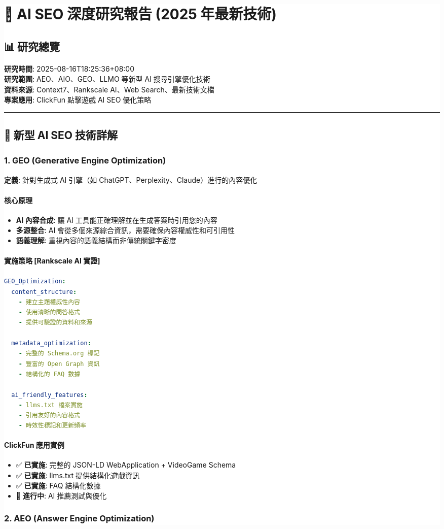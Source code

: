 # 🧠 AI SEO 深度研究報告 (2025 年最新技術)

## 📊 研究總覽

**研究時間**: 2025-08-16T18:25:36+08:00  
**研究範圍**: AEO、AIO、GEO、LLMO 等新型 AI 搜尋引擎優化技術  
**資料來源**: Context7、Rankscale AI、Web Search、最新技術文檔  
**專案應用**: ClickFun 點擊遊戲 AI SEO 優化策略

---

## 🎯 新型 AI SEO 技術詳解

### 1. GEO (Generative Engine Optimization)

**定義**: 針對生成式 AI 引擎（如 ChatGPT、Perplexity、Claude）進行的內容優化

#### 核心原理

- **AI 內容合成**: 讓 AI 工具能正確理解並在生成答案時引用您的內容
- **多源整合**: AI 會從多個來源綜合資訊，需要確保內容權威性和可引用性
- **語義理解**: 重視內容的語義結構而非傳統關鍵字密度

#### 實施策略 [Rankscale AI 實證]

```yaml
GEO_Optimization:
  content_structure:
    - 建立主題權威性內容
    - 使用清晰的問答格式
    - 提供可驗證的資料和來源

  metadata_optimization:
    - 完整的 Schema.org 標記
    - 豐富的 Open Graph 資訊
    - 結構化的 FAQ 數據

  ai_friendly_features:
    - llms.txt 檔案實施
    - 引用友好的內容格式
    - 時效性標記和更新頻率
```

#### ClickFun 應用實例

- ✅ **已實施**: 完整的 JSON-LD WebApplication + VideoGame Schema
- ✅ **已實施**: llms.txt 提供結構化遊戲資訊
- ✅ **已實施**: FAQ 結構化數據
- 🔄 **進行中**: AI 推薦測試與優化

### 2. AEO (Answer Engine Optimization)
